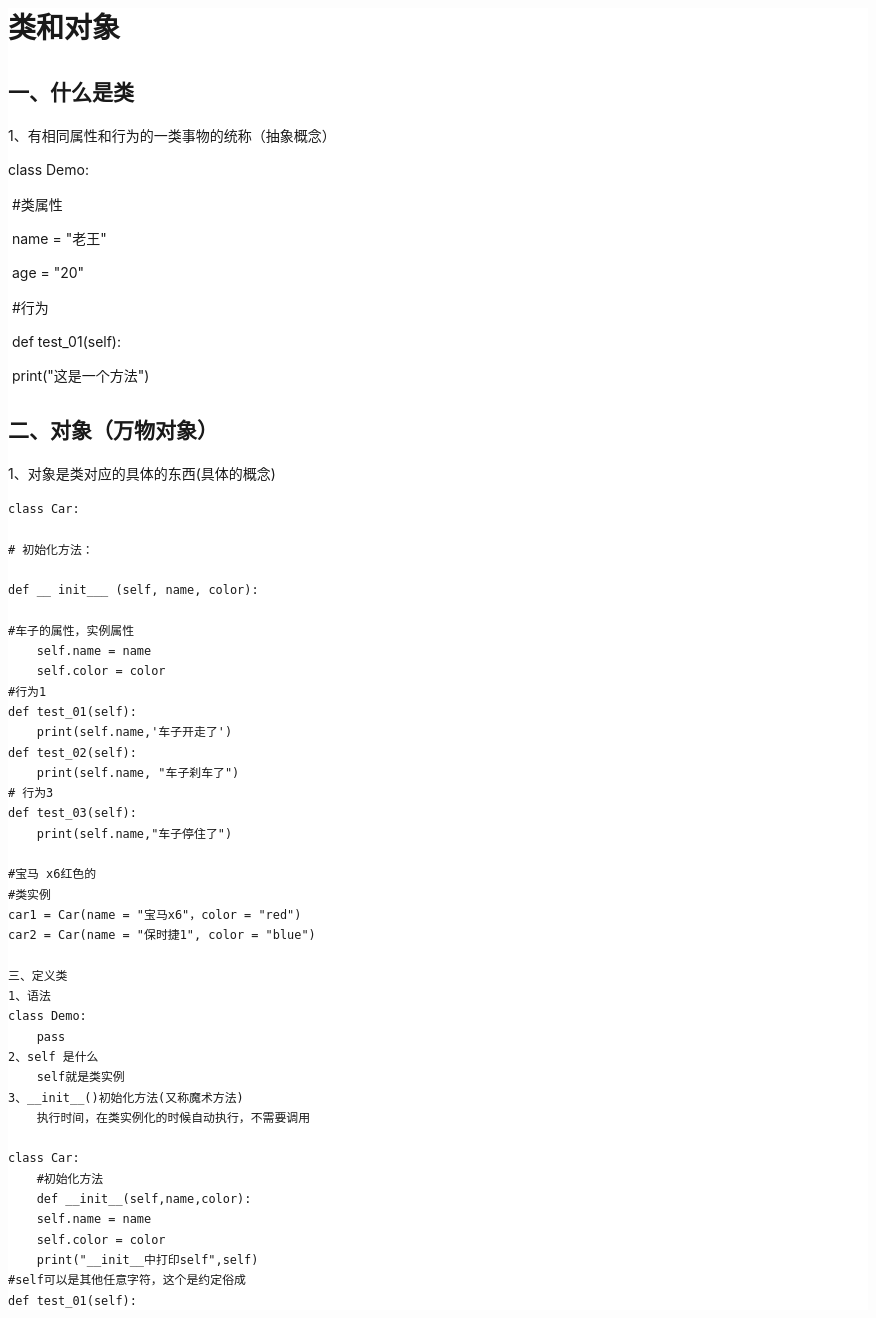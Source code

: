 # 类和对象

## 一、什么是类

1、有相同属性和行为的一类事物的统称（抽象概念）

class Demo:

​	#类属性

​	name = "老王"

​	age = "20"

​	#行为

​	def test_01(self):

​		print("这是一个方法")

## 二、对象（万物对象）

1、对象是类对应的具体的东西(具体的概念)

```
class Car:

# 初始化方法：

def __ init___ (self, name, color):

#车子的属性，实例属性
	self.name = name
	self.color = color
#行为1
def test_01(self):
	print(self.name,'车子开走了')
def test_02(self):
	print(self.name, "车子刹车了")
# 行为3
def test_03(self):
	print(self.name,"车子停住了")
	
#宝马 x6红色的
#类实例
car1 = Car(name = "宝马x6"，color = "red")
car2 = Car(name = "保时捷1", color = "blue")

三、定义类
1、语法
class Demo:
	pass
2、self 是什么
	self就是类实例
3、__init__()初始化方法(又称魔术方法)
	执行时间，在类实例化的时候自动执行，不需要调用
	
class Car:
	#初始化方法
	def __init__(self,name,color):
	self.name = name
	self.color = color
	print("__init__中打印self",self)
#self可以是其他任意字符，这个是约定俗成
def test_01(self):
```